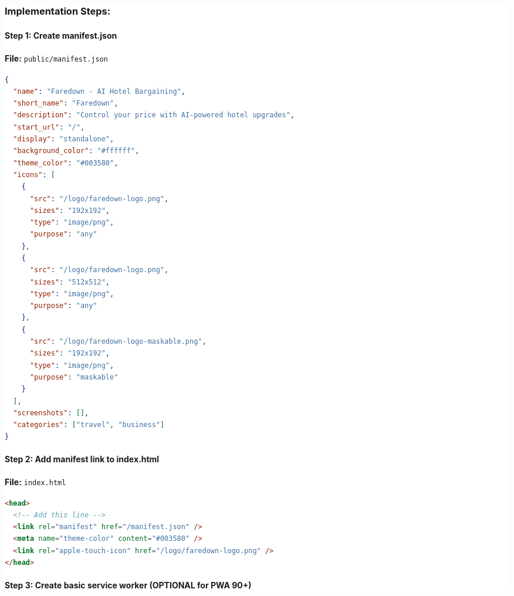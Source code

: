 ### **Implementation Steps:**

#### **Step 1: Create manifest.json**

**File:** `public/manifest.json`

```json
{
  "name": "Faredown - AI Hotel Bargaining",
  "short_name": "Faredown",
  "description": "Control your price with AI-powered hotel upgrades",
  "start_url": "/",
  "display": "standalone",
  "background_color": "#ffffff",
  "theme_color": "#003580",
  "icons": [
    {
      "src": "/logo/faredown-logo.png",
      "sizes": "192x192",
      "type": "image/png",
      "purpose": "any"
    },
    {
      "src": "/logo/faredown-logo.png",
      "sizes": "512x512",
      "type": "image/png",
      "purpose": "any"
    },
    {
      "src": "/logo/faredown-logo-maskable.png",
      "sizes": "192x192",
      "type": "image/png",
      "purpose": "maskable"
    }
  ],
  "screenshots": [],
  "categories": ["travel", "business"]
}
```

#### **Step 2: Add manifest link to index.html**

**File:** `index.html`

```html
<head>
  <!-- Add this line -->
  <link rel="manifest" href="/manifest.json" />
  <meta name="theme-color" content="#003580" />
  <link rel="apple-touch-icon" href="/logo/faredown-logo.png" />
</head>
```

#### **Step 3: Create basic service worker (OPTIONAL for PWA 90+)**

